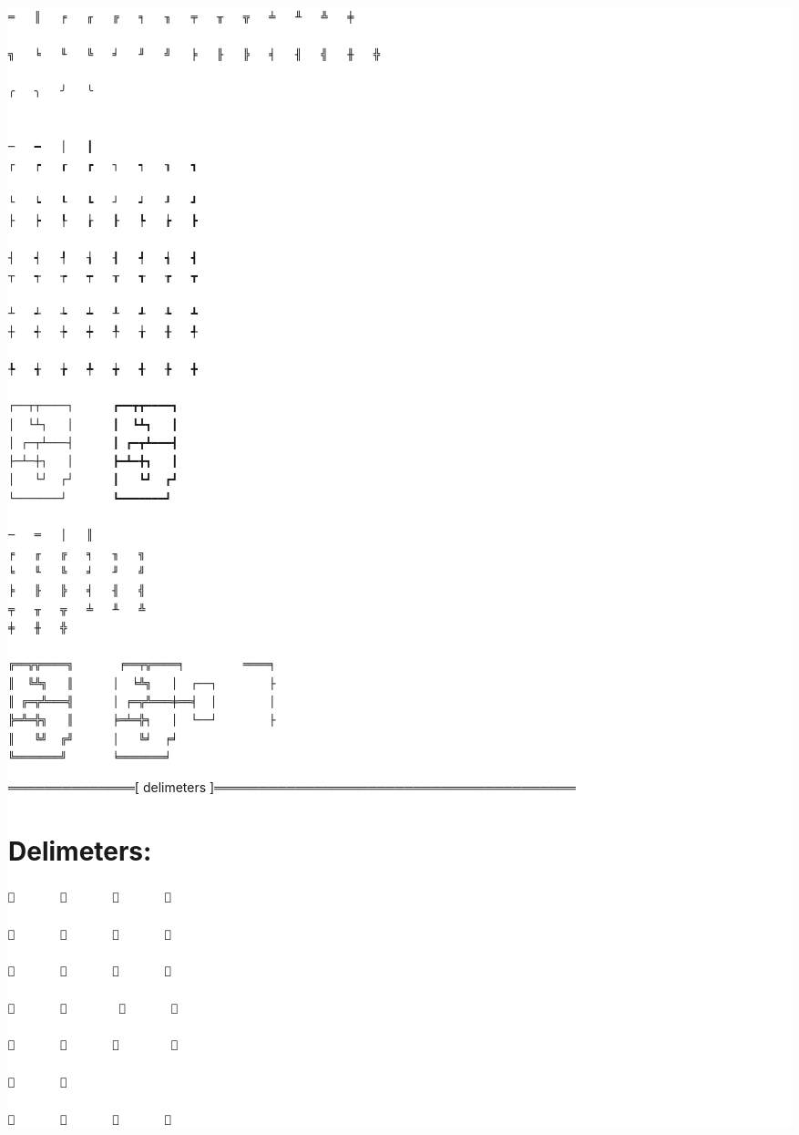 	═	║	╒	╓	╔	╕	╖	╤	╥	╦	╧	╨	╩	╪

	╗	╘	╙	╚	╛	╜	╝	╞	╟	╠	╡	╢	╣	╫	╬

	╭	╮	╯	╰


	─	━	│	┃
	┌	┍	┎	┏	┐	┑	┒	┓

	└	┕	┖	┗	┘	┙	┚	┛
	├	┝	┞	┟	┠	┡	┢	┣

	┤	┥	┦	┧	┨	┩	┪	┫
	┬	┭	┮	┯	┰	┱	┲	┳

	┴	┵	┶	┷	┸	┹	┺	┻
	┼	┽	┾	┿	╀	╁	╂	╃

	╄	╅	╆	╇	╈	╉	╊	╋

	┌──┬┬────┐	    ┏━━┳┳━━━━┓
	│  └┴┐   │      ┃  ┗┻┓   ┃
	│ ┌─┬┴───┤      ┃ ┏━┳┻━━━┫
	├─┴─┼┐   │      ┣━┻━╋┓   ┃
	│   └┘  ┌┘      ┃   ┗┛  ┏┛
	└───────┘       ┗━━━━━━━┛

	─	═	│	║
	╒	╓	╔	╕	╖	╗
	╘	╙	╚	╛	╜	╝
	╞	╟	╠	╡	╢	╣
	╤	╥	╦	╧	╨	╩
	╪	╫	╬

	╔══╦╦════╗		 ╒══╤╦════╕			════╕
	║  ╚╩╗   ║      │  ╘╩╗   │  ┌──┐	    ├
	║ ╔═╦╩═══╣      │ ╒═╦╩═══╪══╡  │	    │
	╠═╩═╬╗   ║      ╞═╧═╬╕   │  └──┘	    ├
	║   ╚╝  ╔╝      │   ╚╛  ╒╛
	╚═══════╝       ╘═══════╛

══════════════[ delimeters ]════════════════════════════════════════
# Delimeters:

							

							

							

	 				  		 

							 

			

							
